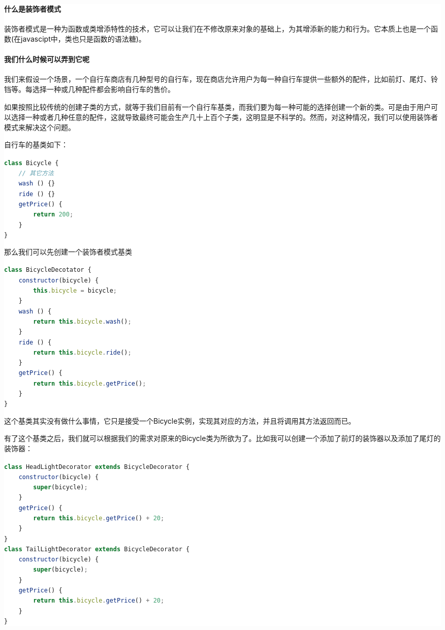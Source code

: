 #### 什么是装饰者模式

装饰者模式是一种为函数或类增添特性的技术，它可以让我们在不修改原来对象的基础上，为其增添新的能力和行为。它本质上也是一个函数(在javascipt中，类也只是函数的语法糖)。

#### 我们什么时候可以弄到它呢

我们来假设一个场景，一个自行车商店有几种型号的自行车，现在商店允许用户为每一种自行车提供一些额外的配件，比如前灯、尾灯、铃铛等。每选择一种或几种配件都会影响自行车的售价。

如果按照比较传统的创建子类的方式，就等于我们目前有一个自行车基类，而我们要为每一种可能的选择创建一个新的类。可是由于用户可以选择一种或者几种任意的配件，这就导致最终可能会生产几十上百个子类，这明显是不科学的。然而，对这种情况，我们可以使用装饰者模式来解决这个问题。

自行车的基类如下：

```javascript
class Bicycle {
    // 其它方法
    wash () {}
    ride () {}
    getPrice() {
        return 200;
    }
}
```

那么我们可以先创建一个装饰者模式基类

```javascript
class BicycleDecotator {
    constructor(bicycle) {
        this.bicycle = bicycle;
    }
    wash () {
        return this.bicycle.wash();
    }
    ride () {
        return this.bicycle.ride();
    }
    getPrice() {
        return this.bicycle.getPrice();
    }
}
```

这个基类其实没有做什么事情，它只是接受一个Bicycle实例，实现其对应的方法，并且将调用其方法返回而已。

有了这个基类之后，我们就可以根据我们的需求对原来的Bicycle类为所欲为了。比如我可以创建一个添加了前灯的装饰器以及添加了尾灯的装饰器：

```javascript
class HeadLightDecorator extends BicycleDecorator {
    constructor(bicycle) {
        super(bicycle);
    }
    getPrice() {
        return this.bicycle.getPrice() + 20;
    }
}
class TailLightDecorator extends BicycleDecorator {
    constructor(bicycle) {
        super(bicycle);
    }
    getPrice() {
        return this.bicycle.getPrice() + 20;
    }
}
```
